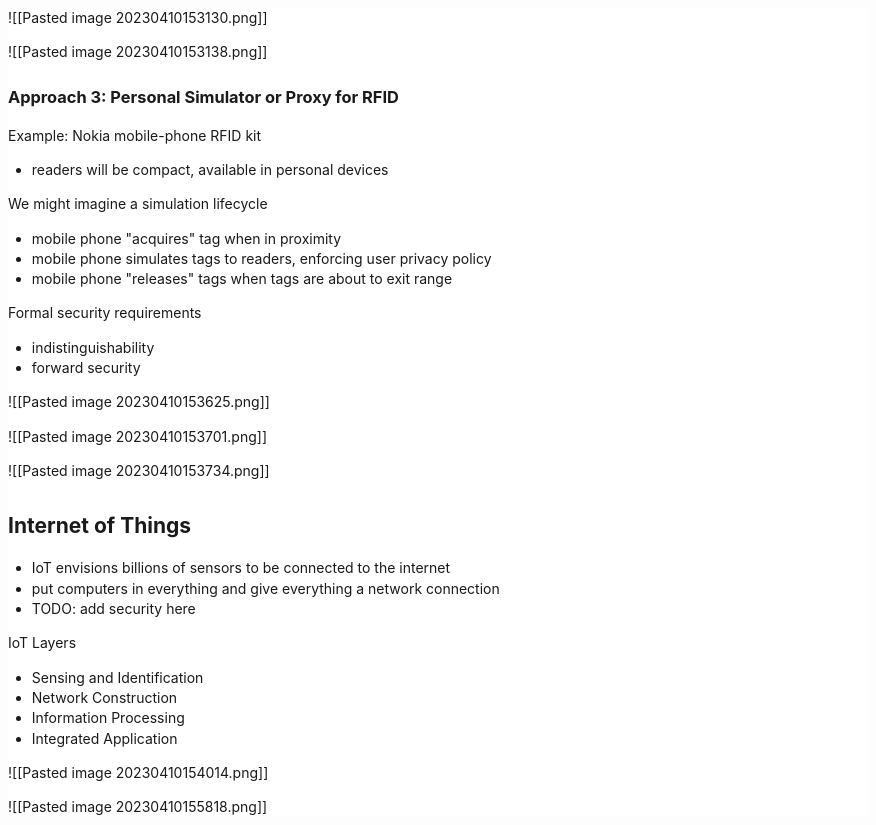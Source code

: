 ![[Pasted image 20230410153130.png]]

![[Pasted image 20230410153138.png]]

### Approach 3: Personal Simulator or Proxy for RFID
Example: Nokia mobile-phone RFID kit
- readers will be compact, available in personal devices

We might imagine a simulation lifecycle
- mobile phone "acquires" tag when in proximity
- mobile phone simulates tags to readers, enforcing user privacy policy
- mobile phone "releases" tags when tags are about to exit range

Formal security requirements
- indistinguishability
- forward security

![[Pasted image 20230410153625.png]]

![[Pasted image 20230410153701.png]]

![[Pasted image 20230410153734.png]]

## Internet of Things
- IoT envisions billions of sensors to be connected to the internet
- put computers in everything and give everything a network connection
- TODO: add security here

IoT Layers
- Sensing and Identification
- Network Construction
- Information Processing
- Integrated Application

![[Pasted image 20230410154014.png]]

![[Pasted image 20230410155818.png]]

